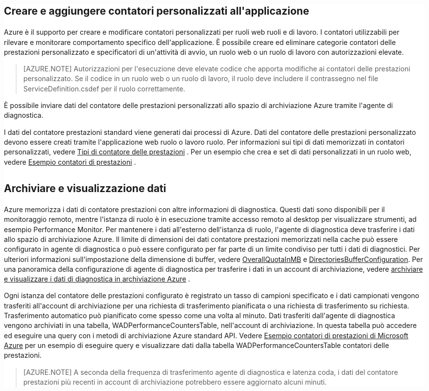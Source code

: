 ## <a name="create-and-add-custom-performance-counters-to-your-application"></a>Creare e aggiungere contatori personalizzati all'applicazione

Azure è il supporto per creare e modificare contatori personalizzati per ruoli web ruoli e di lavoro. I contatori utilizzabili per rilevare e monitorare comportamento specifico dell'applicazione. È possibile creare ed eliminare categorie contatori delle prestazioni personalizzato e specificatori di un'attività di avvio, un ruolo web o un ruolo di lavoro con autorizzazioni elevate.

>[AZURE.NOTE] Autorizzazioni per l'esecuzione deve elevate codice che apporta modifiche ai contatori delle prestazioni personalizzato. Se il codice in un ruolo web o un ruolo di lavoro, il ruolo deve includere il contrassegno <Runtime executionContext="elevated" /> nel file ServiceDefinition.csdef per il ruolo correttamente.

È possibile inviare dati del contatore delle prestazioni personalizzati allo spazio di archiviazione Azure tramite l'agente di diagnostica.

I dati del contatore prestazioni standard viene generati dai processi di Azure. Dati del contatore delle prestazioni personalizzato devono essere creati tramite l'applicazione web ruolo o lavoro ruolo. Per informazioni sui tipi di dati memorizzati in contatori personalizzati, vedere [Tipi di contatore delle prestazioni](https://msdn.microsoft.com/library/z573042h.aspx) . Per un esempio che crea e set di dati personalizzati in un ruolo web, vedere [Esempio contatori di prestazioni](http://code.msdn.microsoft.com/azure/) .

## <a name="store-and-view-performance-counter-data"></a>Archiviare e visualizzazione dati

Azure memorizza i dati di contatore prestazioni con altre informazioni di diagnostica. Questi dati sono disponibili per il monitoraggio remoto, mentre l'istanza di ruolo è in esecuzione tramite accesso remoto al desktop per visualizzare strumenti, ad esempio Performance Monitor. Per mantenere i dati all'esterno dell'istanza di ruolo, l'agente di diagnostica deve trasferire i dati allo spazio di archiviazione Azure. Il limite di dimensioni dei dati contatore prestazioni memorizzati nella cache può essere configurato in agente di diagnostica o può essere configurato per far parte di un limite condiviso per tutti i dati di diagnostici. Per ulteriori informazioni sull'impostazione della dimensione di buffer, vedere [OverallQuotaInMB](https://msdn.microsoft.com/library/azure/microsoft.windowsazure.diagnostics.diagnosticmonitorconfiguration.overallquotainmb.aspx) e [DirectoriesBufferConfiguration](https://msdn.microsoft.com/library/azure/microsoft.windowsazure.diagnostics.directoriesbufferconfiguration.aspx). Per una panoramica della configurazione di agente di diagnostica per trasferire i dati in un account di archiviazione, vedere [archiviare e visualizzare i dati di diagnostica in archiviazione Azure](https://msdn.microsoft.com/library/azure/hh411534.aspx) .

Ogni istanza del contatore delle prestazioni configurato è registrato un tasso di campioni specificato e i dati campionati vengono trasferiti all'account di archiviazione per una richiesta di trasferimento pianificata o una richiesta di trasferimento su richiesta. Trasferimento automatico può pianificato come spesso come una volta al minuto. Dati trasferiti dall'agente di diagnostica vengono archiviati in una tabella, WADPerformanceCountersTable, nell'account di archiviazione. In questa tabella può accedere ed eseguire una query con i metodi di archiviazione Azure standard API. Vedere [Esempio contatori di prestazioni di Microsoft Azure](http://code.msdn.microsoft.com/Windows-Azure-PerformanceCo-7d80ebf9) per un esempio di eseguire query e visualizzare dati dalla tabella WADPerformanceCountersTable contatori delle prestazioni.

>[AZURE.NOTE] A seconda della frequenza di trasferimento agente di diagnostica e latenza coda, i dati del contatore prestazioni più recenti in account di archiviazione potrebbero essere aggiornato alcuni minuti.

